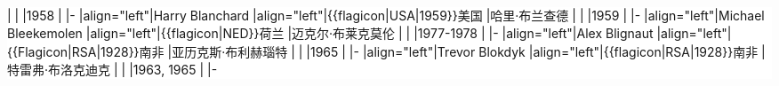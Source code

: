 |
|
|1958
|
|- 
|align="left"|Harry Blanchard
|align="left"|{{flagicon|USA|1959}}美国
|哈里·布兰查德
|
|
|1959
|
|- 
|align="left"|Michael Bleekemolen
|align="left"|{{flagicon|NED}}荷兰
|迈克尔·布莱克莫伦
|
|
|1977-1978
|
|-
|align="left"|Alex Blignaut
|align="left"|{{Flagicon|RSA|1928}}南非
|亚历克斯·布利赫瑙特
|
|
|1965
|
|- 
|align="left"|Trevor Blokdyk
|align="left"|{{flagicon|RSA|1928}}南非
|特雷弗·布洛克迪克
|
|
|1963, 1965
|
|- 